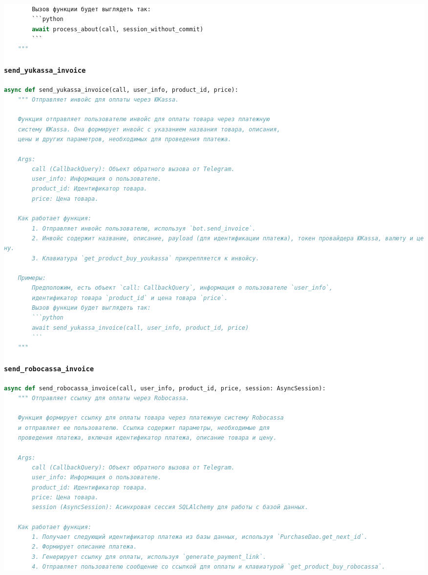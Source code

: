 ```python
        Вызов функции будет выглядеть так:
        ```python
        await process_about(call, session_without_commit)
        ```
    """
```

### `send_yukassa_invoice`

```python
async def send_yukassa_invoice(call, user_info, product_id, price):
    """ Отправляет инвойс для оплаты через ЮKassa.

    Функция отправляет пользователю инвойс для оплаты товара через платежную
    систему ЮKassa. Она формирует инвойс с указанием названия товара, описания,
    цены и других параметров, необходимых для проведения платежа.

    Args:
        call (CallbackQuery): Объект обратного вызова от Telegram.
        user_info: Информация о пользователе.
        product_id: Идентификатор товара.
        price: Цена товара.

    Как работает функция:
        1. Отправляет инвойс пользователю, используя `bot.send_invoice`.
        2. Инвойс содержит название, описание, payload (для идентификации платежа), токен провайдера ЮKassa, валюту и цену.
        3. Клавиатура `get_product_buy_youkassa` прикрепляется к инвойсу.

    Примеры:
        Предположим, есть объект `call: CallbackQuery`, информация о пользователе `user_info`,
        идентификатор товара `product_id` и цена товара `price`.
        Вызов функции будет выглядеть так:
        ```python
        await send_yukassa_invoice(call, user_info, product_id, price)
        ```
    """
```

### `send_robocassa_invoice`

```python
async def send_robocassa_invoice(call, user_info, product_id, price, session: AsyncSession):
    """ Отправляет ссылку для оплаты через Robocassa.

    Функция формирует ссылку для оплаты товара через платежную систему Robocassa
    и отправляет ее пользователю. Ссылка содержит параметры, необходимые для
    проведения платежа, включая идентификатор платежа, описание товара и цену.

    Args:
        call (CallbackQuery): Объект обратного вызова от Telegram.
        user_info: Информация о пользователе.
        product_id: Идентификатор товара.
        price: Цена товара.
        session (AsyncSession): Асинхровая сессия SQLAlchemy для работы с базой данных.

    Как работает функция:
        1. Получает следующий идентификатор платежа из базы данных, используя `PurchaseDao.get_next_id`.
        2. Формирует описание платежа.
        3. Генерирует ссылку для оплаты, используя `generate_payment_link`.
        4. Отправляет пользователю сообщение со ссылкой для оплаты и клавиатурой `get_product_buy_robocassa`.

```
